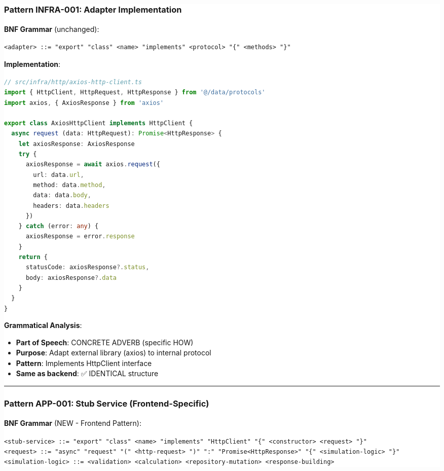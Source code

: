 
### Pattern INFRA-001: Adapter Implementation

**BNF Grammar** (unchanged):
```bnf
<adapter> ::= "export" "class" <name> "implements" <protocol> "{" <methods> "}"
```

**Implementation**:
```typescript
// src/infra/http/axios-http-client.ts
import { HttpClient, HttpRequest, HttpResponse } from '@/data/protocols'
import axios, { AxiosResponse } from 'axios'

export class AxiosHttpClient implements HttpClient {
  async request (data: HttpRequest): Promise<HttpResponse> {
    let axiosResponse: AxiosResponse
    try {
      axiosResponse = await axios.request({
        url: data.url,
        method: data.method,
        data: data.body,
        headers: data.headers
      })
    } catch (error: any) {
      axiosResponse = error.response
    }
    return {
      statusCode: axiosResponse?.status,
      body: axiosResponse?.data
    }
  }
}
```

**Grammatical Analysis**:
- **Part of Speech**: CONCRETE ADVERB (specific HOW)
- **Purpose**: Adapt external library (axios) to internal protocol
- **Pattern**: Implements HttpClient interface
- **Same as backend**: ✅ IDENTICAL structure

---

### Pattern APP-001: Stub Service (Frontend-Specific)

**BNF Grammar** (NEW - Frontend Pattern):
```bnf
<stub-service> ::= "export" "class" <name> "implements" "HttpClient" "{" <constructor> <request> "}"
<request> ::= "async" "request" "(" <http-request> ")" ":" "Promise<HttpResponse>" "{" <simulation-logic> "}"
<simulation-logic> ::= <validation> <calculation> <repository-mutation> <response-building>
```
